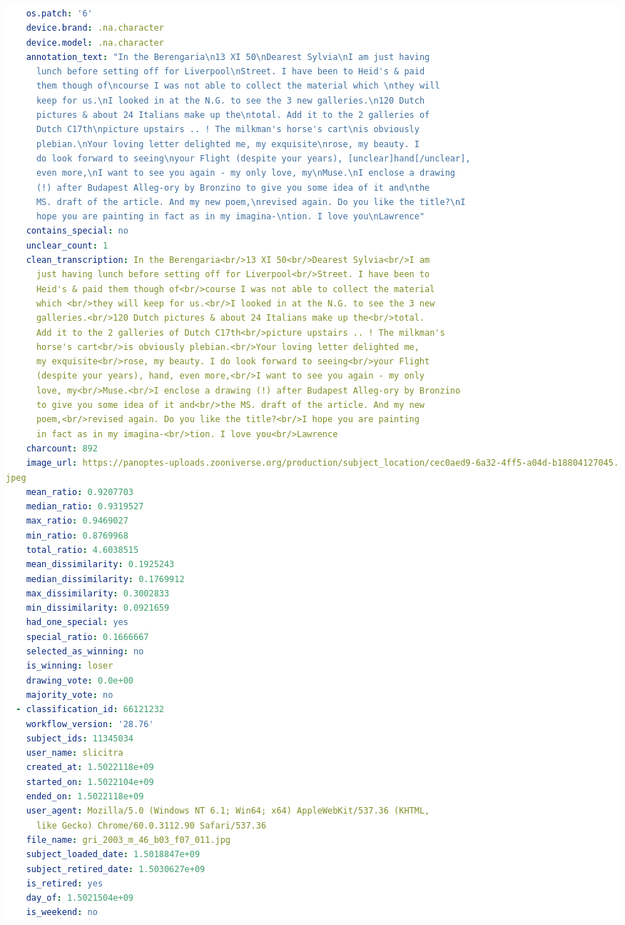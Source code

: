 ```yaml
    os.patch: '6'
    device.brand: .na.character
    device.model: .na.character
    annotation_text: "In the Berengaria\n13 XI 50\nDearest Sylvia\nI am just having
      lunch before setting off for Liverpool\nStreet. I have been to Heid's & paid
      them though of\ncourse I was not able to collect the material which \nthey will
      keep for us.\nI looked in at the N.G. to see the 3 new galleries.\n120 Dutch
      pictures & about 24 Italians make up the\ntotal. Add it to the 2 galleries of
      Dutch C17th\npicture upstairs .. ! The milkman's horse's cart\nis obviously
      plebian.\nYour loving letter delighted me, my exquisite\nrose, my beauty. I
      do look forward to seeing\nyour Flight (despite your years), [unclear]hand[/unclear],
      even more,\nI want to see you again - my only love, my\nMuse.\nI enclose a drawing
      (!) after Budapest Alleg-ory by Bronzino to give you some idea of it and\nthe
      MS. draft of the article. And my new poem,\nrevised again. Do you like the title?\nI
      hope you are painting in fact as in my imagina-\ntion. I love you\nLawrence"
    contains_special: no
    unclear_count: 1
    clean_transcription: In the Berengaria<br/>13 XI 50<br/>Dearest Sylvia<br/>I am
      just having lunch before setting off for Liverpool<br/>Street. I have been to
      Heid's & paid them though of<br/>course I was not able to collect the material
      which <br/>they will keep for us.<br/>I looked in at the N.G. to see the 3 new
      galleries.<br/>120 Dutch pictures & about 24 Italians make up the<br/>total.
      Add it to the 2 galleries of Dutch C17th<br/>picture upstairs .. ! The milkman's
      horse's cart<br/>is obviously plebian.<br/>Your loving letter delighted me,
      my exquisite<br/>rose, my beauty. I do look forward to seeing<br/>your Flight
      (despite your years), hand, even more,<br/>I want to see you again - my only
      love, my<br/>Muse.<br/>I enclose a drawing (!) after Budapest Alleg-ory by Bronzino
      to give you some idea of it and<br/>the MS. draft of the article. And my new
      poem,<br/>revised again. Do you like the title?<br/>I hope you are painting
      in fact as in my imagina-<br/>tion. I love you<br/>Lawrence
    charcount: 892
    image_url: https://panoptes-uploads.zooniverse.org/production/subject_location/cec0aed9-6a32-4ff5-a04d-b18804127045.jpeg
    mean_ratio: 0.9207703
    median_ratio: 0.9319527
    max_ratio: 0.9469027
    min_ratio: 0.8769968
    total_ratio: 4.6038515
    mean_dissimilarity: 0.1925243
    median_dissimilarity: 0.1769912
    max_dissimilarity: 0.3002833
    min_dissimilarity: 0.0921659
    had_one_special: yes
    special_ratio: 0.1666667
    selected_as_winning: no
    is_winning: loser
    drawing_vote: 0.0e+00
    majority_vote: no
  - classification_id: 66121232
    workflow_version: '28.76'
    subject_ids: 11345034
    user_name: slicitra
    created_at: 1.5022118e+09
    started_on: 1.5022104e+09
    ended_on: 1.5022118e+09
    user_agent: Mozilla/5.0 (Windows NT 6.1; Win64; x64) AppleWebKit/537.36 (KHTML,
      like Gecko) Chrome/60.0.3112.90 Safari/537.36
    file_name: gri_2003_m_46_b03_f07_011.jpg
    subject_loaded_date: 1.5018847e+09
    subject_retired_date: 1.5030627e+09
    is_retired: yes
    day_of: 1.5021504e+09
    is_weekend: no
```